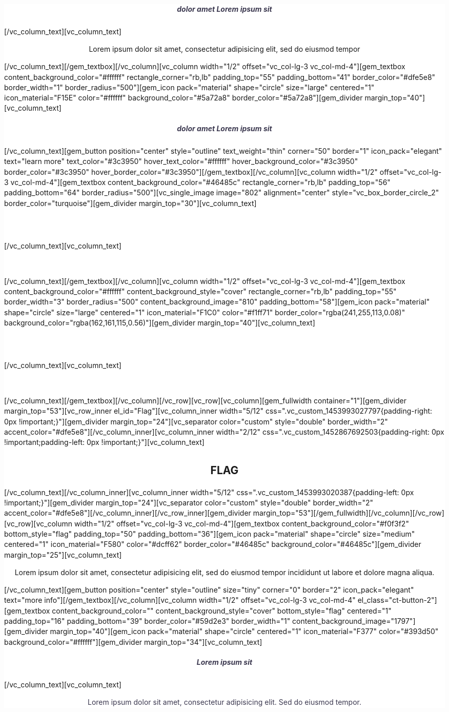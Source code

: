 <h5 style="text-align: center;"><span class="light"><span style="color: #3c3950;">dolor amet Lorem ipsum sit</span> </span></h5>
[/vc_column_text][vc_column_text]
<p style="text-align: center;">Lorem ipsum dolor sit amet, consectetur adipisicing elit, sed do eiusmod tempor</p>
[/vc_column_text][/gem_textbox][/vc_column][vc_column width="1/2" offset="vc_col-lg-3 vc_col-md-4"][gem_textbox content_background_color="#ffffff" rectangle_corner="rb,lb" padding_top="55" padding_bottom="41" border_color="#dfe5e8" border_width="1" border_radius="500"][gem_icon pack="material" shape="circle" size="large" centered="1" icon_material="F15E" color="#ffffff" background_color="#5a72a8" border_color="#5a72a8"][gem_divider margin_top="40"][vc_column_text]
<h5 style="text-align: center;"><span class="light"><span style="color: #3c3950;">dolor amet Lorem ipsum sit</span> </span></h5>
[/vc_column_text][gem_button position="center" style="outline" text_weight="thin" corner="50" border="1" icon_pack="elegant" text="learn more" text_color="#3c3950" hover_text_color="#ffffff" hover_background_color="#3c3950" border_color="#3c3950" hover_border_color="#3c3950"][/gem_textbox][/vc_column][vc_column width="1/2" offset="vc_col-lg-3 vc_col-md-4"][gem_textbox content_background_color="#46485c" rectangle_corner="rb,lb" padding_top="56" padding_bottom="64" border_radius="500"][vc_single_image image="802" alignment="center" style="vc_box_border_circle_2" border_color="turquoise"][gem_divider margin_top="30"][vc_column_text]
<h5 style="text-align: center;"><span style="color: #ffffff;">dolor amet Lorem ipsum sit </span></h5>
[/vc_column_text][vc_column_text]
<p style="text-align: center;"><span style="color: #ffffff;">Lorem ipsum dolor sit amet, consectetur adipisicing elit, sed do eiusmod tempor</span></p>
[/vc_column_text][/gem_textbox][/vc_column][vc_column width="1/2" offset="vc_col-lg-3 vc_col-md-4"][gem_textbox content_background_color="#ffffff" content_background_style="cover" rectangle_corner="rb,lb" padding_top="55" border_width="3" border_radius="500" content_background_image="810" padding_bottom="58"][gem_icon pack="material" shape="circle" size="large" centered="1" icon_material="F1C0" color="#f1ff71" border_color="rgba(241,255,113,0.08)" background_color="rgba(162,161,115,0.56)"][gem_divider margin_top="40"][vc_column_text]
<h5 style="text-align: center;"><span style="color: #ffffff;">dolor amet Lorem ipsum sit</span></h5>
[/vc_column_text][vc_column_text]
<p style="text-align: center;"><span style="color: #ffffff;">Lorem ipsum dolor sit amet, consectetur adipisicing elit, sed do eiusmod tempor</span></p>
[/vc_column_text][/gem_textbox][/vc_column][/vc_row][vc_row][vc_column][gem_fullwidth container="1"][gem_divider margin_top="53"][vc_row_inner el_id="Flag"][vc_column_inner width="5/12" css=".vc_custom_1453993027797{padding-right: 0px !important;}"][gem_divider margin_top="24"][vc_separator color="custom" style="double" border_width="2" accent_color="#dfe5e8"][/vc_column_inner][vc_column_inner width="2/12" css=".vc_custom_1452867692503{padding-right: 0px !important;padding-left: 0px !important;}"][vc_column_text]
<h2 style="text-align: center;"><span class="light">FLAG</span></h2>
[/vc_column_text][/vc_column_inner][vc_column_inner width="5/12" css=".vc_custom_1453993020387{padding-left: 0px !important;}"][gem_divider margin_top="24"][vc_separator color="custom" style="double" border_width="2" accent_color="#dfe5e8"][/vc_column_inner][/vc_row_inner][gem_divider margin_top="53"][/gem_fullwidth][/vc_column][/vc_row][vc_row][vc_column width="1/2" offset="vc_col-lg-3 vc_col-md-4"][gem_textbox content_background_color="#f0f3f2" bottom_style="flag" padding_top="50" padding_bottom="36"][gem_icon pack="material" shape="circle" size="medium" centered="1" icon_material="F580" color="#dcff62" border_color="#46485c" background_color="#46485c"][gem_divider margin_top="25"][vc_column_text]
<p style="text-align: center;">Lorem ipsum dolor sit amet, consectetur adipisicing elit, sed do eiusmod tempor incididunt ut labore et dolore magna aliqua.</p>
[/vc_column_text][gem_button position="center" style="outline" size="tiny" corner="0" border="2" icon_pack="elegant" text="more info"][/gem_textbox][/vc_column][vc_column width="1/2" offset="vc_col-lg-3 vc_col-md-4" el_class="ct-button-2"][gem_textbox content_background_color="" content_background_style="cover" bottom_style="flag" centered="1" padding_top="16" padding_bottom="39" border_color="#59d2e3" border_width="1" content_background_image="1797"][gem_divider margin_top="40"][gem_icon pack="material" shape="circle" centered="1" icon_material="F377" color="#393d50" background_color="#ffffff"][gem_divider margin_top="34"][vc_column_text]
<h5 style="text-align: center;"><span class="light" style="color: #3c3950;">Lorem ipsum sit </span></h5>
[/vc_column_text][vc_column_text]
<p style="text-align: center;"><span style="color: #3c3950;">Lorem ipsum dolor sit amet, consectetur adipisicing elit. Sed do eiusmod tempor.</span></p>